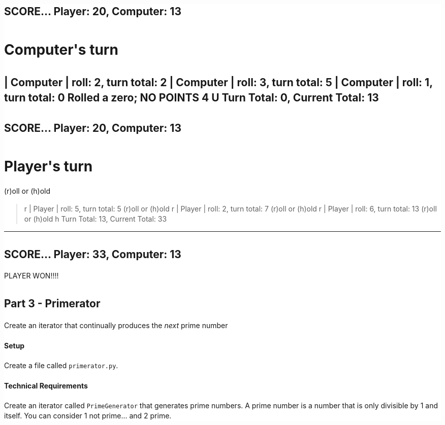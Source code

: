 SCORE... Player: 20, Computer: 13
----------

Computer's turn
=====
| Computer | roll: 2, turn total: 2
| Computer | roll: 3, turn total: 5
| Computer | roll: 1, turn total: 0
Rolled a zero; NO POINTS 4 U
Turn Total: 0, Current Total: 13
----------
SCORE... Player: 20, Computer: 13
----------

Player's turn
=====
(r)oll or (h)old
> r
| Player | roll: 5, turn total: 5
(r)oll or (h)old
> r
| Player | roll: 2, turn total: 7
(r)oll or (h)old
> r
| Player | roll: 6, turn total: 13
(r)oll or (h)old
> h
Turn Total: 13, Current Total: 33
----------
SCORE... Player: 33, Computer: 13
----------

PLAYER WON!!!!


</code></pre>

## Part 3 - Primerator

Create an iterator that continually produces the _next_ prime number

#### Setup

Create a file called <code>primerator.py</code>.

#### Technical Requirements

Create an iterator called <code>PrimeGenerator</code> that generates prime numbers. A prime number is a number that is only divisible by 1 and itself. You can consider 1 not prime... and 2 prime.
